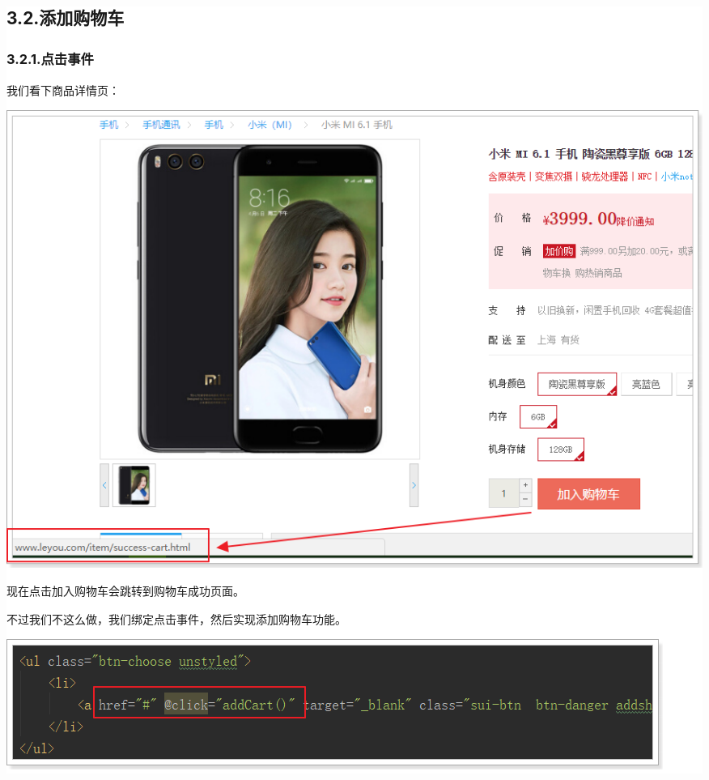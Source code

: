 

## 3.2.添加购物车

### 3.2.1.点击事件

我们看下商品详情页：

![1527585864482](assets/1527585864482.png)

现在点击加入购物车会跳转到购物车成功页面。

不过我们不这么做，我们绑定点击事件，然后实现添加购物车功能。

![1533745246878](assets/1533745246878.png)
